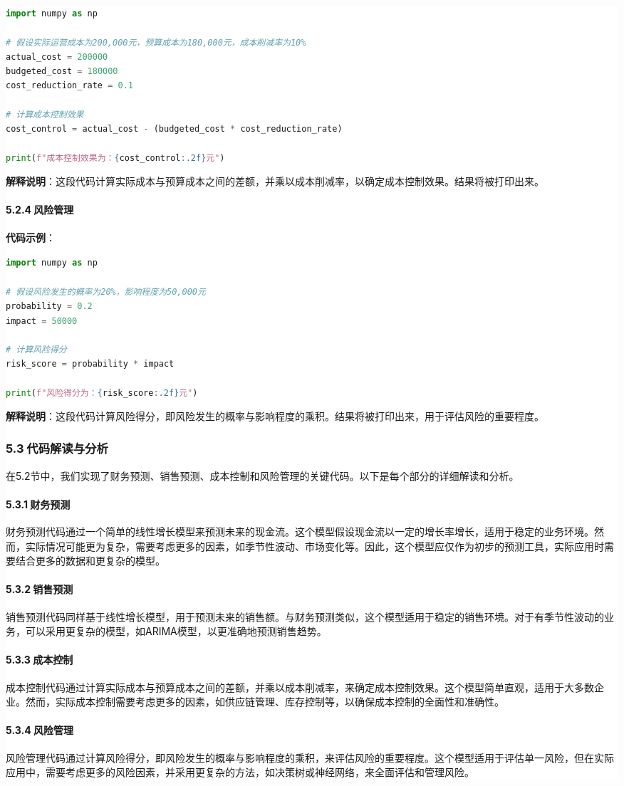```python
import numpy as np

# 假设实际运营成本为200,000元，预算成本为180,000元，成本削减率为10%
actual_cost = 200000
budgeted_cost = 180000
cost_reduction_rate = 0.1

# 计算成本控制效果
cost_control = actual_cost - (budgeted_cost * cost_reduction_rate)

print(f"成本控制效果为：{cost_control:.2f}元")
```

**解释说明**：这段代码计算实际成本与预算成本之间的差额，并乘以成本削减率，以确定成本控制效果。结果将被打印出来。

#### 5.2.4 风险管理

**代码示例**：

```python
import numpy as np

# 假设风险发生的概率为20%，影响程度为50,000元
probability = 0.2
impact = 50000

# 计算风险得分
risk_score = probability * impact

print(f"风险得分为：{risk_score:.2f}元")
```

**解释说明**：这段代码计算风险得分，即风险发生的概率与影响程度的乘积。结果将被打印出来，用于评估风险的重要程度。

### 5.3 代码解读与分析

在5.2节中，我们实现了财务预测、销售预测、成本控制和风险管理的关键代码。以下是每个部分的详细解读和分析。

#### 5.3.1 财务预测

财务预测代码通过一个简单的线性增长模型来预测未来的现金流。这个模型假设现金流以一定的增长率增长，适用于稳定的业务环境。然而，实际情况可能更为复杂，需要考虑更多的因素，如季节性波动、市场变化等。因此，这个模型应仅作为初步的预测工具，实际应用时需要结合更多的数据和更复杂的模型。

#### 5.3.2 销售预测

销售预测代码同样基于线性增长模型，用于预测未来的销售额。与财务预测类似，这个模型适用于稳定的销售环境。对于有季节性波动的业务，可以采用更复杂的模型，如ARIMA模型，以更准确地预测销售趋势。

#### 5.3.3 成本控制

成本控制代码通过计算实际成本与预算成本之间的差额，并乘以成本削减率，来确定成本控制效果。这个模型简单直观，适用于大多数企业。然而，实际成本控制需要考虑更多的因素，如供应链管理、库存控制等，以确保成本控制的全面性和准确性。

#### 5.3.4 风险管理

风险管理代码通过计算风险得分，即风险发生的概率与影响程度的乘积，来评估风险的重要程度。这个模型适用于评估单一风险，但在实际应用中，需要考虑更多的风险因素，并采用更复杂的方法，如决策树或神经网络，来全面评估和管理风险。
